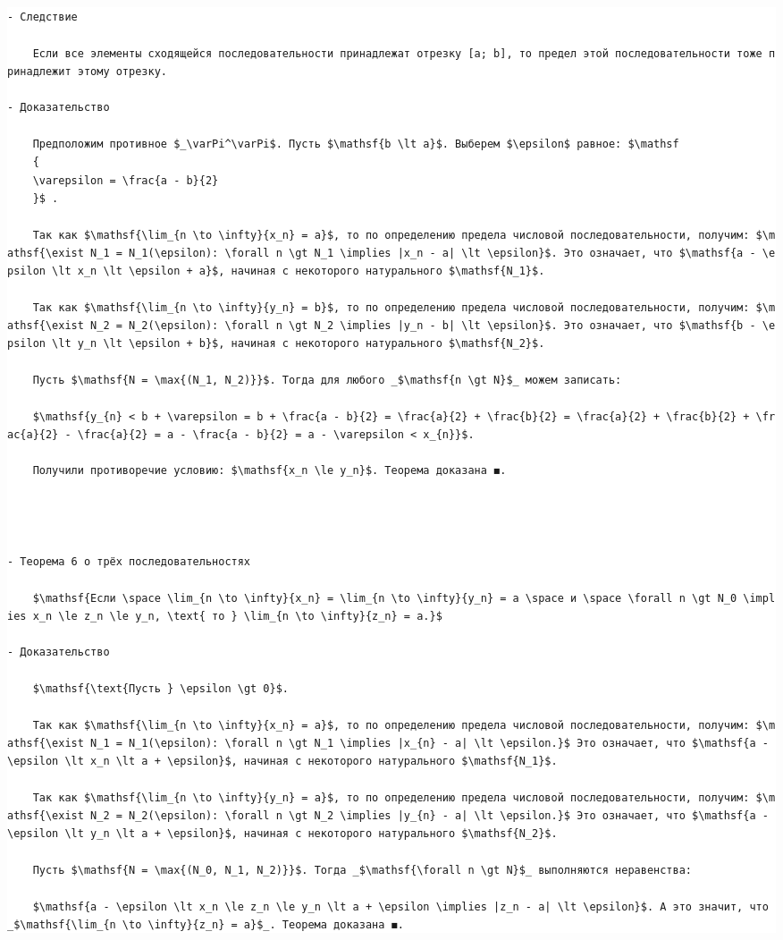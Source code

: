     - Следствие
        
        Если все элементы сходящейся последовательности принадлежат отрезку [a; b], то предел этой последовательности тоже принадлежит этому отрезку.
        
    - Доказательство
        
        Предположим противное $_\varPi^\varPi$. Пусть $\mathsf{b \lt a}$. Выберем $\epsilon$ равное: $\mathsf  
        {  
        \varepsilon = \frac{a - b}{2}  
        }$ .
        
        Так как $\mathsf{\lim_{n \to \infty}{x_n} = a}$, то по определению предела числовой последовательности, получим: $\mathsf{\exist N_1 = N_1(\epsilon): \forall n \gt N_1 \implies |x_n - a| \lt \epsilon}$. Это означает, что $\mathsf{a - \epsilon \lt x_n \lt \epsilon + a}$, начиная с некоторого натурального $\mathsf{N_1}$.
        
        Так как $\mathsf{\lim_{n \to \infty}{y_n} = b}$, то по определению предела числовой последовательности, получим: $\mathsf{\exist N_2 = N_2(\epsilon): \forall n \gt N_2 \implies |y_n - b| \lt \epsilon}$. Это означает, что $\mathsf{b - \epsilon \lt y_n \lt \epsilon + b}$, начиная с некоторого натурального $\mathsf{N_2}$.
        
        Пусть $\mathsf{N = \max{(N_1, N_2)}}$. Тогда для любого _$\mathsf{n \gt N}$_ можем записать:
        
        $\mathsf{y_{n} < b + \varepsilon = b + \frac{a - b}{2} = \frac{a}{2} + \frac{b}{2} = \frac{a}{2} + \frac{b}{2} + \frac{a}{2} - \frac{a}{2} = a - \frac{a - b}{2} = a - \varepsilon < x_{n}}$.
        
        Получили противоречие условию: $\mathsf{x_n \le y_n}$. Теорема доказана ◼.
        
    
      
    
    - Теорема 6 о трёх последовательностях
        
        $\mathsf{Если \space \lim_{n \to \infty}{x_n} = \lim_{n \to \infty}{y_n} = a \space и \space \forall n \gt N_0 \implies x_n \le z_n \le y_n, \text{ то } \lim_{n \to \infty}{z_n} = a.}$
        
    - Доказательство
        
        $\mathsf{\text{Пусть } \epsilon \gt 0}$.
        
        Так как $\mathsf{\lim_{n \to \infty}{x_n} = a}$, то по определению предела числовой последовательности, получим: $\mathsf{\exist N_1 = N_1(\epsilon): \forall n \gt N_1 \implies |x_{n} - a| \lt \epsilon.}$ Это означает, что $\mathsf{a - \epsilon \lt x_n \lt a + \epsilon}$, начиная с некоторого натурального $\mathsf{N_1}$.
        
        Так как $\mathsf{\lim_{n \to \infty}{y_n} = a}$, то по определению предела числовой последовательности, получим: $\mathsf{\exist N_2 = N_2(\epsilon): \forall n \gt N_2 \implies |y_{n} - a| \lt \epsilon.}$ Это означает, что $\mathsf{a - \epsilon \lt y_n \lt a + \epsilon}$, начиная с некоторого натурального $\mathsf{N_2}$.
        
        Пусть $\mathsf{N = \max{(N_0, N_1, N_2)}}$. Тогда _$\mathsf{\forall n \gt N}$_ выполняются неравенства:
        
        $\mathsf{a - \epsilon \lt x_n \le z_n \le y_n \lt a + \epsilon \implies |z_n - a| \lt \epsilon}$. А это значит, что _$\mathsf{\lim_{n \to \infty}{z_n} = a}$_. Теорема доказана ◼.
        
    
      
    